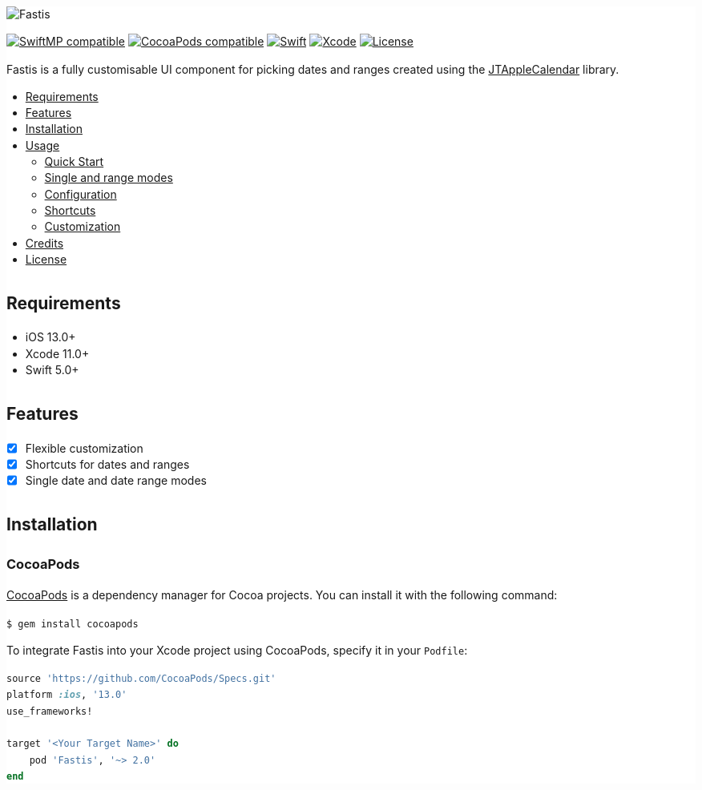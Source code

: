<img alt="Fastis" src="https://user-images.githubusercontent.com/4445510/187880045-cb66b662-095b-4173-b795-b1e732cc2166.png" width="100%">

[![SwiftMP compatible](https://img.shields.io/badge/SwiftPM-compatible-brightgreen.svg?style=flat)](https://github.com/apple/swift-package-manager)
[![CocoaPods compatible](https://img.shields.io/cocoapods/v/Fastis.svg)](https://cocoapods.org/pods/Fastis)
[![Swift](https://img.shields.io/badge/Swift-5-green.svg?style=flat)](https://swift.org)
[![Xcode](https://img.shields.io/badge/Xcode-11-blue.svg?style=flat)](https://developer.apple.com/xcode)
[![License](https://img.shields.io/badge/license-mit-brightgreen.svg?style=flat)](https://en.wikipedia.org/wiki/MIT_License)

Fastis is a fully customisable UI component for picking dates and ranges created using the [JTAppleCalendar](https://github.com/patchthecode/JTAppleCalendar) library.

- [Requirements](#requirements)
- [Features](#features)
- [Installation](#installation)
- [Usage](#usage)
	- [Quick Start](#quick-start)
	- [Single and range modes](#single-and-range-modes)
	- [Configuration](#configuration)
	- [Shortcuts](#shortcuts)
	- [Customization](#customization)
- [Credits](#credits)
- [License](#license)

## Requirements

- iOS 13.0+
- Xcode 11.0+
- Swift 5.0+

## Features

- [x] Flexible customization
- [x] Shortcuts for dates and ranges
- [x] Single date and date range modes

## Installation

### CocoaPods

[CocoaPods](http://cocoapods.org) is a dependency manager for Cocoa projects. You can install it with the following command:

```bash
$ gem install cocoapods
```

To integrate Fastis into your Xcode project using CocoaPods, specify it in your `Podfile`:

```ruby
source 'https://github.com/CocoaPods/Specs.git'
platform :ios, '13.0'
use_frameworks!

target '<Your Target Name>' do
    pod 'Fastis', '~> 2.0'
end
```
